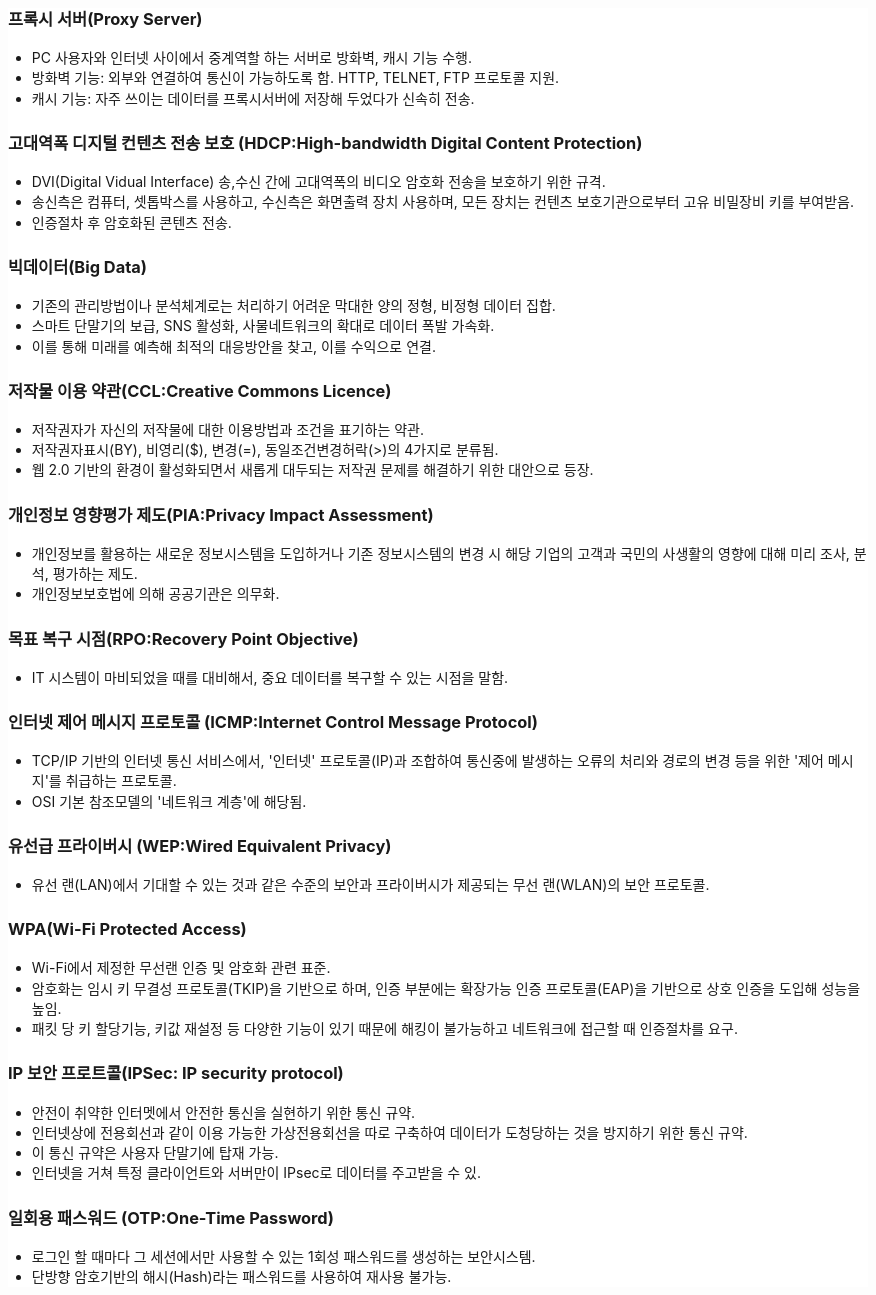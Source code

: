 ### 프록시 서버(Proxy Server)
- PC 사용자와 인터넷 사이에서 중계역할 하는 서버로 방화벽, 캐시 기능 수행.
- 방화벽 기능: 외부와 연결하여 통신이 가능하도록 함. HTTP, TELNET, FTP 프로토콜 지원.
- 캐시 기능: 자주 쓰이는 데이터를 프록시서버에 저장해 두었다가 신속히 전송.

### 고대역폭 디지털 컨텐츠 전송 보호 (HDCP:High-bandwidth Digital Content Protection)
- DVI(Digital Vidual Interface) 송,수신 간에 고대역폭의 비디오 암호화 전송을 보호하기 위한 규격.
- 송신측은 컴퓨터, 셋톱박스를 사용하고, 수신측은 화면출력 장치 사용하며, 모든 장치는 컨텐츠 보호기관으로부터 고유 비밀장비 키를 부여받음.
- 인증절차 후 암호화된 콘텐츠 전송.

### 빅데이터(Big Data)
- 기존의 관리방법이나 분석체계로는 처리하기 어려운 막대한 양의 정형, 비정형 데이터 집합.
- 스마트 단말기의 보급, SNS 활성화, 사물네트워크의 확대로 데이터 폭발 가속화.
- 이를 통해 미래를 예측해 최적의 대응방안을 찾고, 이를 수익으로 연결.

### 저작물 이용 약관(CCL:Creative Commons Licence)
- 저작권자가 자신의 저작물에 대한 이용방법과 조건을 표기하는 약관.
- 저작권자표시(BY), 비영리($), 변경(=), 동일조건변경허락(>)의 4가지로 분류됨.
- 웹 2.0 기반의 환경이 활성화되면서 새롭게 대두되는 저작권 문제를 해결하기 위한 대안으로 등장.

### 개인정보 영향평가 제도(PIA:Privacy Impact Assessment)
- 개인정보를 활용하는 새로운 정보시스템을 도입하거나 기존 정보시스템의 변경 시 해당 기업의 고객과 국민의 사생활의 영향에 대해 미리 조사, 분석, 평가하는 제도.
- 개인정보보호법에 의해 공공기관은 의무화.

### 목표 복구 시점(RPO:Recovery Point Objective)
- IT 시스템이 마비되었을 때를 대비해서, 중요 데이터를 복구할 수 있는 시점을 말함.

### 인터넷 제어 메시지 프로토콜 (ICMP:Internet Control Message Protocol)
- TCP/IP 기반의 인터넷 통신 서비스에서, '인터넷' 프로토콜(IP)과 조합하여 통신중에 발생하는 오류의 처리와 경로의 변경 등을 위한 '제어 메시지'를 취급하는 프로토콜.
- OSI 기본 참조모델의 '네트워크 계층'에 해당됨.

### 유선급 프라이버시 (WEP:Wired Equivalent Privacy)
- 유선 랜(LAN)에서 기대할 수 있는 것과 같은 수준의 보안과 프라이버시가 제공되는 무선 랜(WLAN)의 보안 프로토콜.

### WPA(Wi-Fi Protected Access)
- Wi-Fi에서 제정한 무선랜 인증 및 암호화 관련 표준.
- 암호화는 임시 키 무결성 프로토콜(TKIP)을 기반으로 하며, 인증 부분에는 확장가능 인증 프로토콜(EAP)을 기반으로 상호 인증을 도입해 성능을 높임.
- 패킷 당 키 할당기능, 키값 재설정 등 다양한 기능이 있기 때문에 해킹이 불가능하고 네트워크에 접근할 때 인증절차를 요구.

### IP 보안 프로트콜(IPSec: IP security protocol)
- 안전이 취약한 인터멧에서 안전한 통신을 실현하기 위한 통신 규약.
- 인터넷상에 전용회선과 같이 이용 가능한 가상전용회선을 따로 구축하여 데이터가 도청당하는 것을 방지하기 위한 통신 규약.
- 이 통신 규약은 사용자 단말기에 탑재 가능.
- 인터넷을 거쳐 특정 클라이언트와 서버만이 IPsec로 데이터를 주고받을 수 있.

### 일회용 패스워드 (OTP:One-Time Password)
- 로그인 할 때마다 그 세션에서만 사용할 수 있는 1회성 패스워드를 생성하는 보안시스템.
- 단방향 암호기반의 해시(Hash)라는 패스워드를 사용하여 재사용 불가능.
